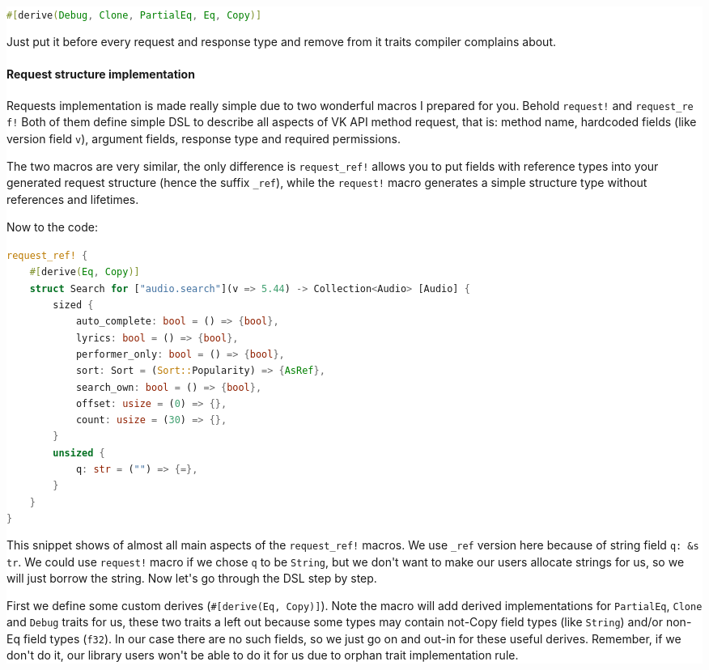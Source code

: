 ```rust
#[derive(Debug, Clone, PartialEq, Eq, Copy)]
```

Just put it before every request and response type and remove from it traits
compiler complains about.

#### Request structure implementation

Requests implementation is made really simple due to two wonderful macros I
prepared for you. Behold `request!` and `request_ref!` Both of them define
simple DSL to describe all aspects of VK API method request, that is: method
name, hardcoded fields (like version field `v`), argument fields, response type
and required permissions.

The two macros are very similar, the only difference is `request_ref!` allows
you to put fields with reference types into your generated request structure
(hence the suffix `_ref`), while the `request!` macro generates a simple
structure type without references and lifetimes.

Now to the code:

```rust
request_ref! {
    #[derive(Eq, Copy)]
    struct Search for ["audio.search"](v => 5.44) -> Collection<Audio> [Audio] {
        sized {
            auto_complete: bool = () => {bool},
            lyrics: bool = () => {bool},
            performer_only: bool = () => {bool},
            sort: Sort = (Sort::Popularity) => {AsRef},
            search_own: bool = () => {bool},
            offset: usize = (0) => {},
            count: usize = (30) => {},
        }
        unsized {
            q: str = ("") => {=},
        }
    }
}
```

This snippet shows of almost all main aspects of the `request_ref!` macros. We
use `_ref` version here because of string field `q: &str`. We could use
`request!` macro if we chose `q` to be `String`, but we don't want to make our
users allocate strings for us, so we will just borrow the string. Now let's go
through the DSL step by step.

First we define some custom derives (`#[derive(Eq, Copy)]`). Note the macro
will add derived implementations for `PartialEq`, `Clone` and `Debug` traits
for us, these two traits a left out because some types may contain not-Copy
field types (like `String`) and/or non-Eq field types (`f32`). In our case
there are no such fields, so we just go on and out-in for these useful derives.
Remember, if we don't do it, our library users won't be able to do it for us
due to orphan trait implementation rule.


[rust-dl]: https://www.rust-lang.org/downloads.html
[rustfmt]: https://crates.io/crates/rustfmt/
[Git]: https://git-scm.com/
[vkrs]: https://github.com/kstep/vkrs
[ec]: http://editorconfig.org/
[ec-dl]: http://editorconfig.org/#download
[issues]: https://github.com/kstep/vkrs/issues
[search]: https://github.com/kstep/vkrs/issues?utf8=%E2%9C%93&q=is%3Aopen+label%3A%22s-help+wanted%22+no%3Aassignee
[PR]: https://github.com/kstep/vkrs/compare
[vkapi]: https://vk.com/dev/methods
[audio]: https://vk.com/dev/audio
[photos]: https://vk.com/dev/photos
[serde]: https://crates.io/crates/serde/
[serde_json]: https://crates.io/crates/serde_json/
[serde_codegen]: https://crates.io/crates/serde_codegen/
[syntex]: https://crates.io/crates/syntex/
[audio.search]: https://vk.com/dev/audio.search
[issue41]: https://github.com/kstep/vkrs/issues/41
[wall.post]: https://vk.com/dev/wall.post